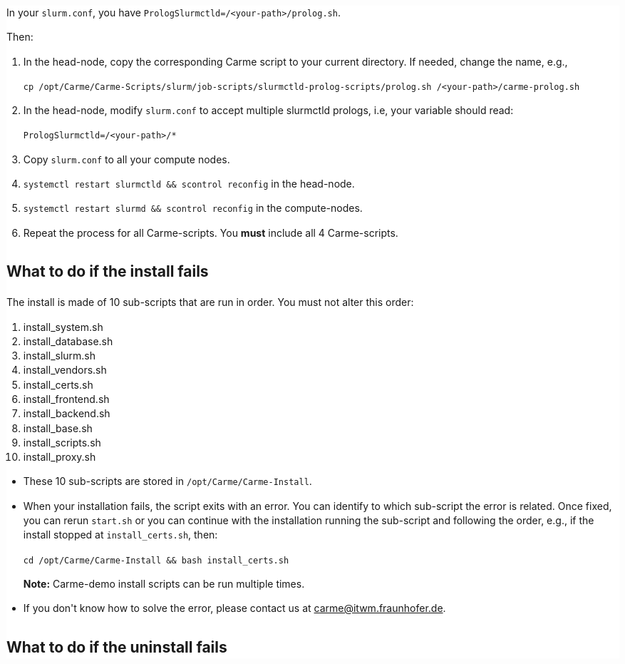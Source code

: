    In your `slurm.conf`, you have `PrologSlurmctld=/<your-path>/prolog.sh`. 

   Then: 


   1. In the head-node, copy the corresponding Carme script to your current directory. If needed, change the name, e.g., 
      ```
      cp /opt/Carme/Carme-Scripts/slurm/job-scripts/slurmctld-prolog-scripts/prolog.sh /<your-path>/carme-prolog.sh
      ```
        
   
   2. In the head-node, modify `slurm.conf` to accept multiple slurmctld prologs, i.e, your variable should read:
   
      ```
      PrologSlurmctld=/<your-path>/*
      ```

   3. Copy `slurm.conf` to all your compute nodes.
   4. `systemctl restart slurmctld && scontrol reconfig` in the head-node.
   5. `systemctl restart slurmd && scontrol reconfig` in the compute-nodes.
   5. Repeat the process for all Carme-scripts. You **must** include all 4 Carme-scripts.

## What to do if the install fails

The install is made of 10 sub-scripts that are run in order. You must not alter this order:

1. install_system.sh
2. install_database.sh
3. install_slurm.sh
4. install_vendors.sh
5. install_certs.sh
6. install_frontend.sh
7. install_backend.sh
8. install_base.sh
9. install_scripts.sh
10. install_proxy.sh

- These 10 sub-scripts are stored in `/opt/Carme/Carme-Install`.
- When your installation fails, the script exits with an error. You can identify to which sub-script the error is related. Once fixed, you can rerun `start.sh` or you can continue with the installation running the sub-script and following the order, e.g., if the install stopped at `install_certs.sh`, then:

  ```
  cd /opt/Carme/Carme-Install && bash install_certs.sh
  ```
  

  **Note:** Carme-demo install scripts can be run multiple times.

- If you don't know how to solve the error, please contact us at [carme@itwm.fraunhofer.de](carme@itwm.fraunhofer.de).


## What to do if the uninstall fails

